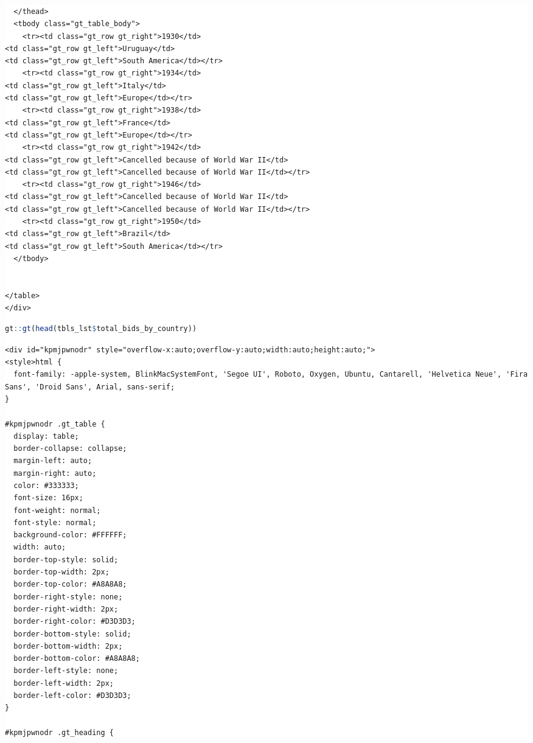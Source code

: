 ```{=html}
  </thead>
  <tbody class="gt_table_body">
    <tr><td class="gt_row gt_right">1930</td>
<td class="gt_row gt_left">Uruguay</td>
<td class="gt_row gt_left">South America</td></tr>
    <tr><td class="gt_row gt_right">1934</td>
<td class="gt_row gt_left">Italy</td>
<td class="gt_row gt_left">Europe</td></tr>
    <tr><td class="gt_row gt_right">1938</td>
<td class="gt_row gt_left">France</td>
<td class="gt_row gt_left">Europe</td></tr>
    <tr><td class="gt_row gt_right">1942</td>
<td class="gt_row gt_left">Cancelled because of World War II</td>
<td class="gt_row gt_left">Cancelled because of World War II</td></tr>
    <tr><td class="gt_row gt_right">1946</td>
<td class="gt_row gt_left">Cancelled because of World War II</td>
<td class="gt_row gt_left">Cancelled because of World War II</td></tr>
    <tr><td class="gt_row gt_right">1950</td>
<td class="gt_row gt_left">Brazil</td>
<td class="gt_row gt_left">South America</td></tr>
  </tbody>
  
  
</table>
</div>
```

```r
gt::gt(head(tbls_lst$total_bids_by_country))
```

```{=html}
<div id="kpmjpwnodr" style="overflow-x:auto;overflow-y:auto;width:auto;height:auto;">
<style>html {
  font-family: -apple-system, BlinkMacSystemFont, 'Segoe UI', Roboto, Oxygen, Ubuntu, Cantarell, 'Helvetica Neue', 'Fira Sans', 'Droid Sans', Arial, sans-serif;
}

#kpmjpwnodr .gt_table {
  display: table;
  border-collapse: collapse;
  margin-left: auto;
  margin-right: auto;
  color: #333333;
  font-size: 16px;
  font-weight: normal;
  font-style: normal;
  background-color: #FFFFFF;
  width: auto;
  border-top-style: solid;
  border-top-width: 2px;
  border-top-color: #A8A8A8;
  border-right-style: none;
  border-right-width: 2px;
  border-right-color: #D3D3D3;
  border-bottom-style: solid;
  border-bottom-width: 2px;
  border-bottom-color: #A8A8A8;
  border-left-style: none;
  border-left-width: 2px;
  border-left-color: #D3D3D3;
}

#kpmjpwnodr .gt_heading {
```